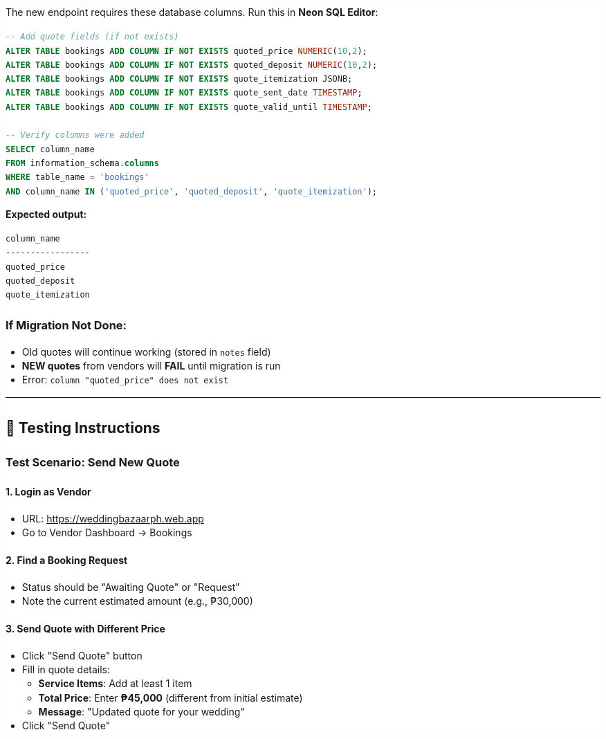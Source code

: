 The new endpoint requires these database columns. Run this in **Neon SQL Editor**:

```sql
-- Add quote fields (if not exists)
ALTER TABLE bookings ADD COLUMN IF NOT EXISTS quoted_price NUMERIC(10,2);
ALTER TABLE bookings ADD COLUMN IF NOT EXISTS quoted_deposit NUMERIC(10,2);
ALTER TABLE bookings ADD COLUMN IF NOT EXISTS quote_itemization JSONB;
ALTER TABLE bookings ADD COLUMN IF NOT EXISTS quote_sent_date TIMESTAMP;
ALTER TABLE bookings ADD COLUMN IF NOT EXISTS quote_valid_until TIMESTAMP;

-- Verify columns were added
SELECT column_name 
FROM information_schema.columns 
WHERE table_name = 'bookings' 
AND column_name IN ('quoted_price', 'quoted_deposit', 'quote_itemization');
```

**Expected output:**
```
column_name
-----------------
quoted_price
quoted_deposit
quote_itemization
```

### If Migration Not Done:
- Old quotes will continue working (stored in `notes` field)
- **NEW quotes** from vendors will **FAIL** until migration is run
- Error: `column "quoted_price" does not exist`

---

## 🧪 Testing Instructions

### Test Scenario: Send New Quote

#### 1. Login as Vendor
- URL: https://weddingbazaarph.web.app
- Go to Vendor Dashboard → Bookings

#### 2. Find a Booking Request
- Status should be "Awaiting Quote" or "Request"
- Note the current estimated amount (e.g., ₱30,000)

#### 3. Send Quote with Different Price
- Click "Send Quote" button
- Fill in quote details:
  - **Service Items**: Add at least 1 item
  - **Total Price**: Enter **₱45,000** (different from initial estimate)
  - **Message**: "Updated quote for your wedding"
- Click "Send Quote"
